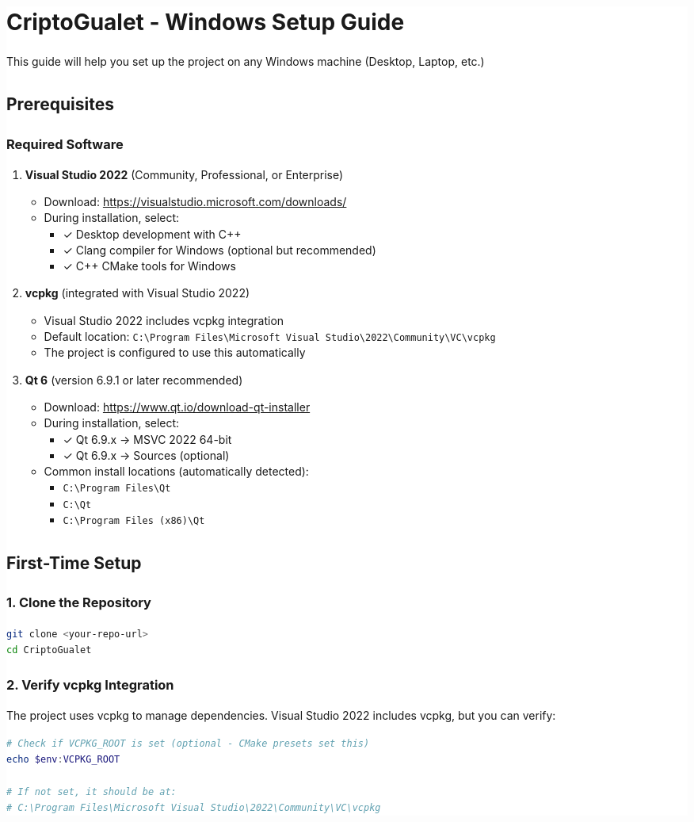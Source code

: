 # CriptoGualet - Windows Setup Guide

This guide will help you set up the project on any Windows machine (Desktop, Laptop, etc.)

## Prerequisites

### Required Software

1. **Visual Studio 2022** (Community, Professional, or Enterprise)
   - Download: https://visualstudio.microsoft.com/downloads/
   - During installation, select:
     - ✓ Desktop development with C++
     - ✓ Clang compiler for Windows (optional but recommended)
     - ✓ C++ CMake tools for Windows

2. **vcpkg** (integrated with Visual Studio 2022)
   - Visual Studio 2022 includes vcpkg integration
   - Default location: `C:\Program Files\Microsoft Visual Studio\2022\Community\VC\vcpkg`
   - The project is configured to use this automatically

3. **Qt 6** (version 6.9.1 or later recommended)
   - Download: https://www.qt.io/download-qt-installer
   - During installation, select:
     - ✓ Qt 6.9.x → MSVC 2022 64-bit
     - ✓ Qt 6.9.x → Sources (optional)
   - Common install locations (automatically detected):
     - `C:\Program Files\Qt`
     - `C:\Qt`
     - `C:\Program Files (x86)\Qt`

## First-Time Setup

### 1. Clone the Repository

```bash
git clone <your-repo-url>
cd CriptoGualet
```

### 2. Verify vcpkg Integration

The project uses vcpkg to manage dependencies. Visual Studio 2022 includes vcpkg, but you can verify:

```powershell
# Check if VCPKG_ROOT is set (optional - CMake presets set this)
echo $env:VCPKG_ROOT

# If not set, it should be at:
# C:\Program Files\Microsoft Visual Studio\2022\Community\VC\vcpkg
```
